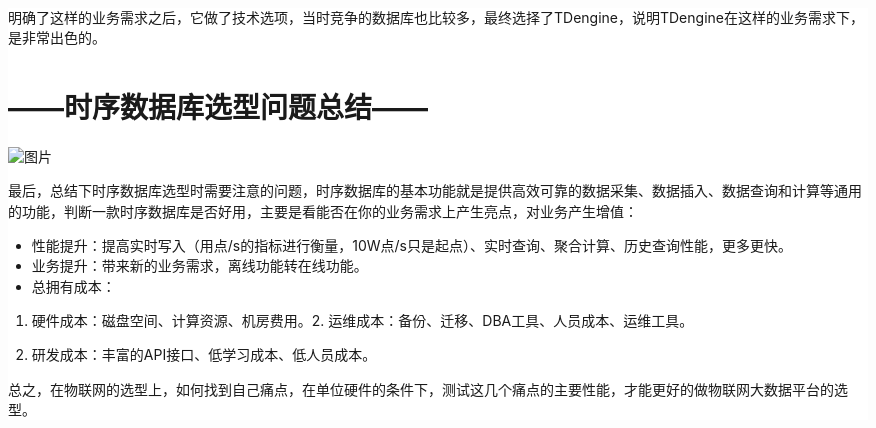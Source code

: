 明确了这样的业务需求之后，它做了技术选项，当时竞争的数据库也比较多，最终选择了TDengine，说明TDengine在这样的业务需求下，是非常出色的。

# ——时序数据库选型问题总结——

![图片](https://s4.51cto.com/images/blog/202103/29/9a659786ad3c95a10cc448fa744f0eab.jpeg)

最后，总结下时序数据库选型时需要注意的问题，时序数据库的基本功能就是提供高效可靠的数据采集、数据插入、数据查询和计算等通用的功能，判断一款时序数据库是否好用，主要是看能否在你的业务需求上产生亮点，对业务产生增值：

- 性能提升：提高实时写入（用点/s的指标进行衡量，10W点/s只是起点）、实时查询、聚合计算、历史查询性能，更多更快。
- 业务提升：带来新的业务需求，离线功能转在线功能。
- 总拥有成本：

1. 硬件成本：磁盘空间、计算资源、机房费用。2. 运维成本：备份、迁移、DBA工具、人员成本、运维工具。

2. 研发成本：丰富的API接口、低学习成本、低人员成本。

总之，在物联网的选型上，如何找到自己痛点，在单位硬件的条件下，测试这几个痛点的主要性能，才能更好的做物联网大数据平台的选型。